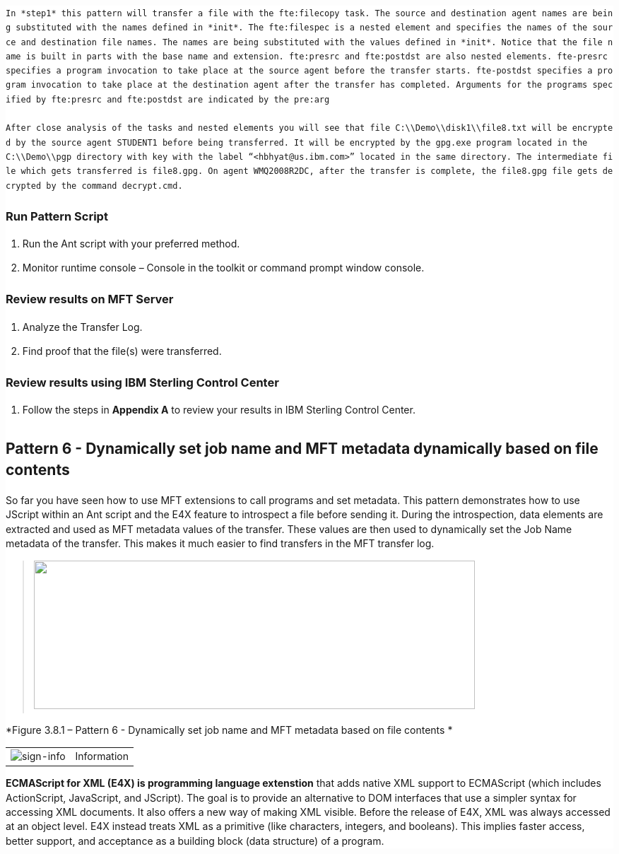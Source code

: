     In *step1* this pattern will transfer a file with the fte:filecopy task. The source and destination agent names are being substituted with the names defined in *init*. The fte:filespec is a nested element and specifies the names of the source and destination file names. The names are being substituted with the values defined in *init*. Notice that the file name is built in parts with the base name and extension. fte:presrc and fte:postdst are also nested elements. fte-presrc specifies a program invocation to take place at the source agent before the transfer starts. fte-postdst specifies a program invocation to take place at the destination agent after the transfer has completed. Arguments for the programs specified by fte:presrc and fte:postdst are indicated by the pre:arg

    After close analysis of the tasks and nested elements you will see that file C:\\Demo\\disk1\\file8.txt will be encrypted by the source agent STUDENT1 before being transferred. It will be encrypted by the gpg.exe program located in the C:\\Demo\\pgp directory with key with the label “<hbhyat@us.ibm.com>” located in the same directory. The intermediate file which gets transferred is file8.gpg. On agent WMQ2008R2DC, after the transfer is complete, the file8.gpg file gets decrypted by the command decrypt.cmd.

### Run Pattern Script 

1.  Run the Ant script with your preferred method.

2.  Monitor runtime console – Console in the toolkit or command prompt window console.

### Review results on MFT Server

1.  Analyze the Transfer Log.

2.  Find proof that the file(s) were transferred.

### Review results using IBM Sterling Control Center 

1.  Follow the steps in **Appendix A** to review your results in IBM Sterling Control Center.

Pattern 6 - Dynamically set job name and MFT metadata dynamically based on file contents
----------------------------------------------------------------------------------------

So far you have seen how to use MFT extensions to call programs and set metadata. This pattern demonstrates how to use JScript within an Ant script and the E4X feature to introspect a file before sending it. During the introspection, data elements are extracted and used as MFT metadata values of the transfer. These values are then used to dynamically set the Job Name metadata of the transfer. This makes it much easier to find transfers in the MFT transfer log.

> <img src="media/image65.png" width="624" height="210" />

*Figure 3.8.1 – Pattern 6 - Dynamically set job name and MFT metadata based on file contents *

|                                                                       |                                                                                                                                                                                                                                                                                                                                                                                                                                                                                                                                                                                                         |
|-----------------------------------------------------------------------|---------------------------------------------------------------------------------------------------------------------------------------------------------------------------------------------------------------------------------------------------------------------------------------------------------------------------------------------------------------------------------------------------------------------------------------------------------------------------------------------------------------------------------------------------------------------------------------------------------|
| <img src="media/image1.png" alt="sign-info" width="57" height="57" /> | Information                                                                                                                                                                                                                                                                                                                                                                                                                                                                                                                                                                                             
                                                                                                                                                                                                                                                                                                                                                                                                                                                                                                                                                                                                           
  **ECMAScript for XML (E4X) is programming language extenstion** that adds native XML support to ECMAScript (which includes ActionScript, JavaScript, and JScript). The goal is to provide an alternative to DOM interfaces that use a simpler syntax for accessing XML documents. It also offers a new way of making XML visible. Before the release of E4X, XML was always accessed at an object level. E4X instead treats XML as a primitive (like characters, integers, and booleans). This implies faster access, better support, and acceptance as a building block (data structure) of a program.  